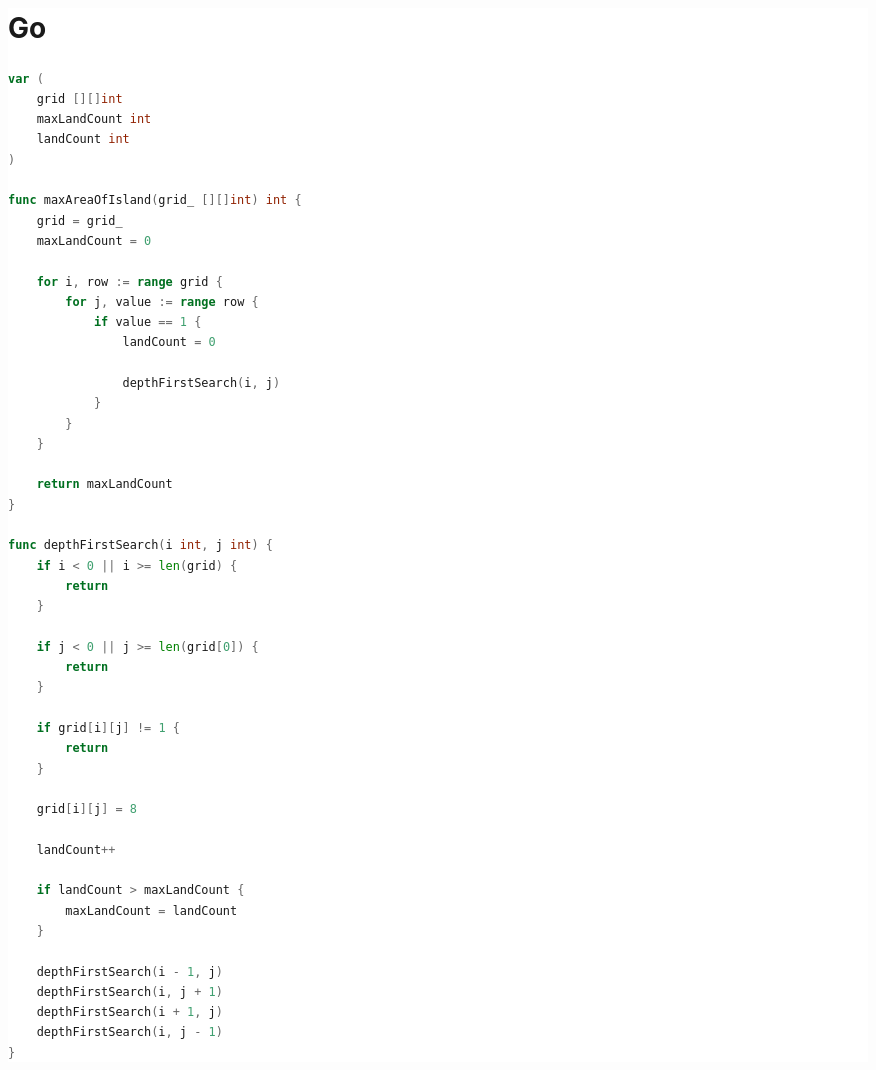 # Go
```go
var (
    grid [][]int
    maxLandCount int
    landCount int
)

func maxAreaOfIsland(grid_ [][]int) int {
    grid = grid_
    maxLandCount = 0

    for i, row := range grid {
        for j, value := range row {
            if value == 1 {
                landCount = 0

                depthFirstSearch(i, j)
            }
        }
    }

    return maxLandCount
}

func depthFirstSearch(i int, j int) {
    if i < 0 || i >= len(grid) {
        return
    }

    if j < 0 || j >= len(grid[0]) {
        return
    }

    if grid[i][j] != 1 {
        return
    }

    grid[i][j] = 8

    landCount++

    if landCount > maxLandCount {
        maxLandCount = landCount
    }

    depthFirstSearch(i - 1, j)
    depthFirstSearch(i, j + 1)
    depthFirstSearch(i + 1, j)
    depthFirstSearch(i, j - 1)
}
```
